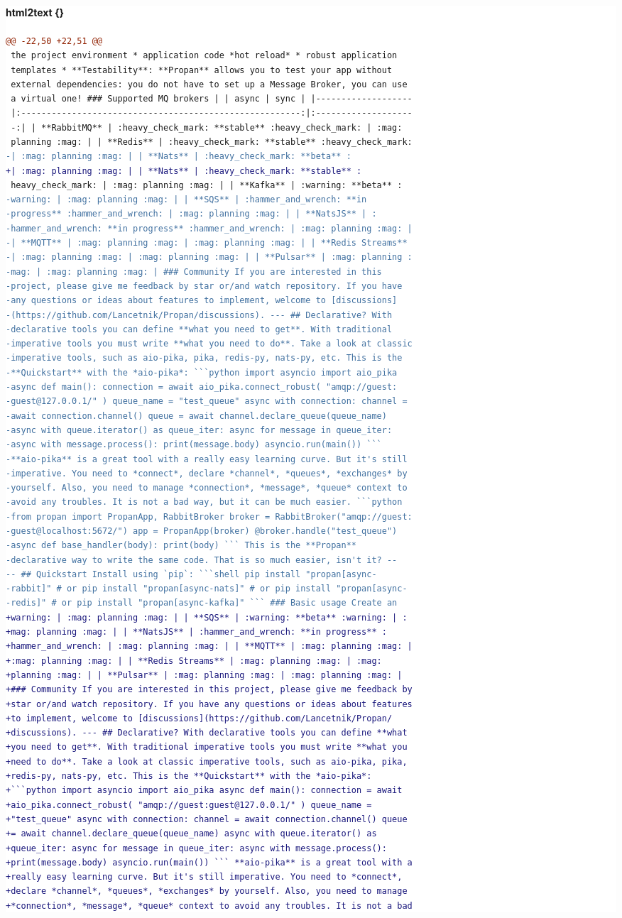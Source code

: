 #### html2text {}

```diff
@@ -22,50 +22,51 @@
 the project environment * application code *hot reload* * robust application
 templates * **Testability**: **Propan** allows you to test your app without
 external dependencies: you do not have to set up a Message Broker, you can use
 a virtual one! ### Supported MQ brokers | | async | sync | |-------------------
 |:-------------------------------------------------------:|:-------------------
 -:| | **RabbitMQ** | :heavy_check_mark: **stable** :heavy_check_mark: | :mag:
 planning :mag: | | **Redis** | :heavy_check_mark: **stable** :heavy_check_mark:
-| :mag: planning :mag: | | **Nats** | :heavy_check_mark: **beta** :
+| :mag: planning :mag: | | **Nats** | :heavy_check_mark: **stable** :
 heavy_check_mark: | :mag: planning :mag: | | **Kafka** | :warning: **beta** :
-warning: | :mag: planning :mag: | | **SQS** | :hammer_and_wrench: **in
-progress** :hammer_and_wrench: | :mag: planning :mag: | | **NatsJS** | :
-hammer_and_wrench: **in progress** :hammer_and_wrench: | :mag: planning :mag: |
-| **MQTT** | :mag: planning :mag: | :mag: planning :mag: | | **Redis Streams**
-| :mag: planning :mag: | :mag: planning :mag: | | **Pulsar** | :mag: planning :
-mag: | :mag: planning :mag: | ### Community If you are interested in this
-project, please give me feedback by star or/and watch repository. If you have
-any questions or ideas about features to implement, welcome to [discussions]
-(https://github.com/Lancetnik/Propan/discussions). --- ## Declarative? With
-declarative tools you can define **what you need to get**. With traditional
-imperative tools you must write **what you need to do**. Take a look at classic
-imperative tools, such as aio-pika, pika, redis-py, nats-py, etc. This is the
-**Quickstart** with the *aio-pika*: ```python import asyncio import aio_pika
-async def main(): connection = await aio_pika.connect_robust( "amqp://guest:
-guest@127.0.0.1/" ) queue_name = "test_queue" async with connection: channel =
-await connection.channel() queue = await channel.declare_queue(queue_name)
-async with queue.iterator() as queue_iter: async for message in queue_iter:
-async with message.process(): print(message.body) asyncio.run(main()) ```
-**aio-pika** is a great tool with a really easy learning curve. But it's still
-imperative. You need to *connect*, declare *channel*, *queues*, *exchanges* by
-yourself. Also, you need to manage *connection*, *message*, *queue* context to
-avoid any troubles. It is not a bad way, but it can be much easier. ```python
-from propan import PropanApp, RabbitBroker broker = RabbitBroker("amqp://guest:
-guest@localhost:5672/") app = PropanApp(broker) @broker.handle("test_queue")
-async def base_handler(body): print(body) ``` This is the **Propan**
-declarative way to write the same code. That is so much easier, isn't it? --
-- ## Quickstart Install using `pip`: ```shell pip install "propan[async-
-rabbit]" # or pip install "propan[async-nats]" # or pip install "propan[async-
-redis]" # or pip install "propan[async-kafka]" ``` ### Basic usage Create an
+warning: | :mag: planning :mag: | | **SQS** | :warning: **beta** :warning: | :
+mag: planning :mag: | | **NatsJS** | :hammer_and_wrench: **in progress** :
+hammer_and_wrench: | :mag: planning :mag: | | **MQTT** | :mag: planning :mag: |
+:mag: planning :mag: | | **Redis Streams** | :mag: planning :mag: | :mag:
+planning :mag: | | **Pulsar** | :mag: planning :mag: | :mag: planning :mag: |
+### Community If you are interested in this project, please give me feedback by
+star or/and watch repository. If you have any questions or ideas about features
+to implement, welcome to [discussions](https://github.com/Lancetnik/Propan/
+discussions). --- ## Declarative? With declarative tools you can define **what
+you need to get**. With traditional imperative tools you must write **what you
+need to do**. Take a look at classic imperative tools, such as aio-pika, pika,
+redis-py, nats-py, etc. This is the **Quickstart** with the *aio-pika*:
+```python import asyncio import aio_pika async def main(): connection = await
+aio_pika.connect_robust( "amqp://guest:guest@127.0.0.1/" ) queue_name =
+"test_queue" async with connection: channel = await connection.channel() queue
+= await channel.declare_queue(queue_name) async with queue.iterator() as
+queue_iter: async for message in queue_iter: async with message.process():
+print(message.body) asyncio.run(main()) ``` **aio-pika** is a great tool with a
+really easy learning curve. But it's still imperative. You need to *connect*,
+declare *channel*, *queues*, *exchanges* by yourself. Also, you need to manage
+*connection*, *message*, *queue* context to avoid any troubles. It is not a bad
```